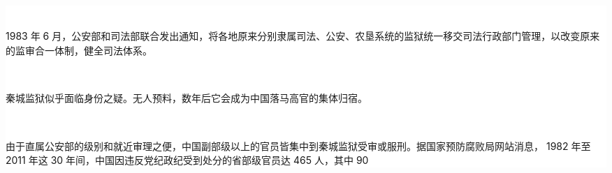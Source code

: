 <p class="p1">
  <span class="s1">
  </span>
  <br/>
 </p>
 <p class="p2">
  <span class="s2">
   1983
  </span>
  <span class="s1">
   年
  </span>
  <span class="s2">
   6
  </span>
  <span class="s1">
   月，公安部和司法部联合发出通知，将各地原来分别隶属司法、公安、农垦系统的监狱统一移交司法行政部门管理，以改变原来的监审合一体制，健全司法体系。
  </span>
 </p>
 <p class="p1">
  <span class="s1">
  </span>
  <br/>
 </p>
 <p class="p2">
  <span class="s1">
   秦城监狱似乎面临身份之疑。无人预料，数年后它会成为中国落马高官的集体归宿。
  </span>
 </p>
 <p class="p1">
  <span class="s1">
  </span>
  <br/>
 </p>
 <p class="p2">
  <span class="s1">
   由于直属公安部的级别和就近审理之便，中国副部级以上的官员皆集中到秦城监狱受审或服刑。据国家预防腐败局网站消息，
  </span>
  <span class="s2">
   1982
  </span>
  <span class="s1">
   年至
  </span>
  <span class="s2">
   2011
  </span>
  <span class="s1">
   年这
  </span>
  <span class="s2">
   30
  </span>
  <span class="s1">
   年间，中国因违反党纪政纪受到处分的省部级官员达
  </span>
  <span class="s2">
   465
  </span>
  <span class="s1">
   人，其中
  </span>
  <span class="s2">
   90